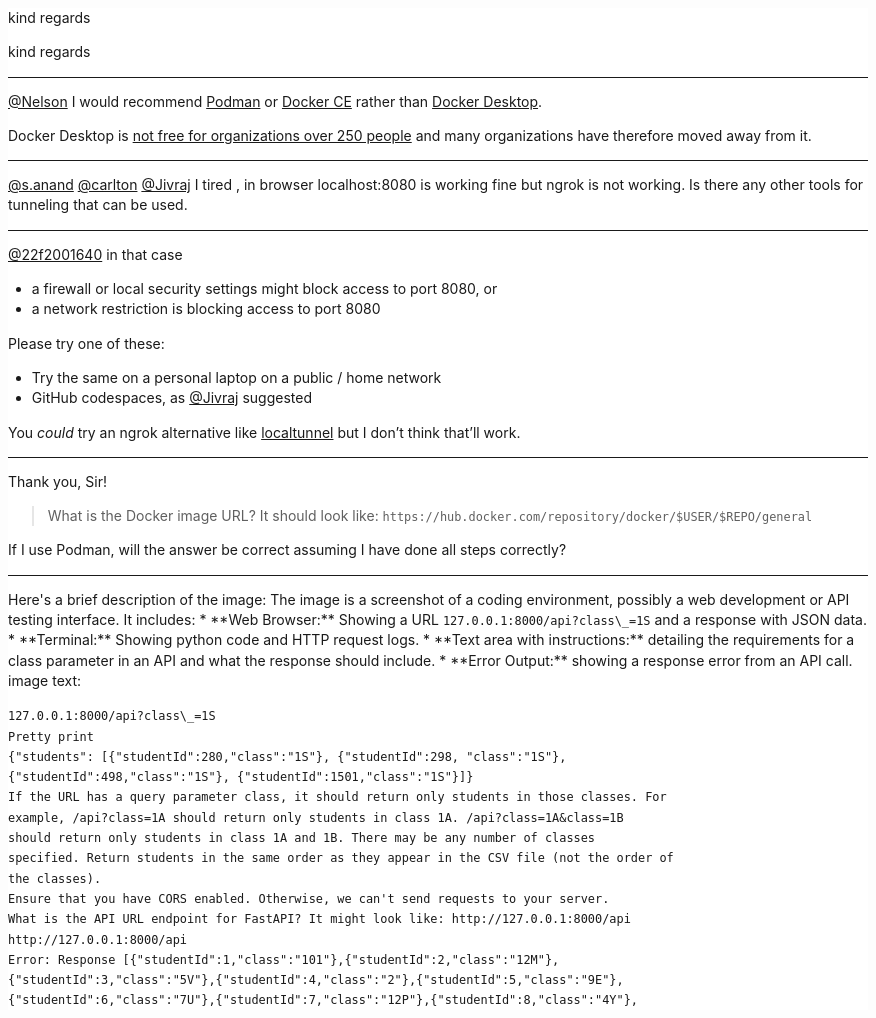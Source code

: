 kind regards

kind regards

---

[@Nelson](/u/nelson) I would recommend [Podman](https://podman.io/) or [Docker CE](https://docs.docker.com/engine/install/ubuntu/) rather than [Docker Desktop](https://www.docker.com/products/docker-desktop/).

Docker Desktop is [not free for organizations over 250 people](https://docs.docker.com/subscription/desktop-license/) and many organizations have therefore moved away from it.

---

[@s.anand](/u/s.anand) [@carlton](/u/carlton) [@Jivraj](/u/jivraj) I tired , in browser localhost:8080 is working fine but ngrok is not working. Is there any other tools for tunneling that can be used.

---

[@22f2001640](/u/22f2001640) in that case

* a firewall or local security settings might block access to port 8080, or
* a network restriction is blocking access to port 8080

Please try one of these:

* Try the same on a personal laptop on a public / home network
* GitHub codespaces, as [@Jivraj](/u/jivraj) suggested

You *could* try an ngrok alternative like [localtunnel](https://localtunnel.github.io/www/) but I don’t think that’ll work.

---

Thank you, Sir!

> What is the Docker image URL? It should look like: `https://hub.docker.com/repository/docker/$USER/$REPO/general`

If I use Podman, will the answer be correct assuming I have done all steps correctly?

---

Here's a brief description of the image:
The image is a screenshot of a coding environment, possibly a web development or API testing interface. It includes:
\* \*\*Web Browser:\*\* Showing a URL `127.0.0.1:8000/api?class\_=1S` and a response with JSON data.
\* \*\*Terminal:\*\* Showing python code and HTTP request logs.
\* \*\*Text area with instructions:\*\* detailing the requirements for a class parameter in an API and what the response should include.
\* \*\*Error Output:\*\* showing a response error from an API call.
image text:
```
127.0.0.1:8000/api?class\_=1S
Pretty print
{"students": [{"studentId":280,"class":"1S"}, {"studentId":298, "class":"1S"},
{"studentId":498,"class":"1S"}, {"studentId":1501,"class":"1S"}]}
If the URL has a query parameter class, it should return only students in those classes. For
example, /api?class=1A should return only students in class 1A. /api?class=1A&class=1B
should return only students in class 1A and 1B. There may be any number of classes
specified. Return students in the same order as they appear in the CSV file (not the order of
the classes).
Ensure that you have CORS enabled. Otherwise, we can't send requests to your server.
What is the API URL endpoint for FastAPI? It might look like: http://127.0.0.1:8000/api
http://127.0.0.1:8000/api
Error: Response [{"studentId":1,"class":"101"},{"studentId":2,"class":"12M"},
{"studentId":3,"class":"5V"},{"studentId":4,"class":"2"},{"studentId":5,"class":"9E"},
{"studentId":6,"class":"7U"},{"studentId":7,"class":"12P"},{"studentId":8,"class":"4Y"},
```